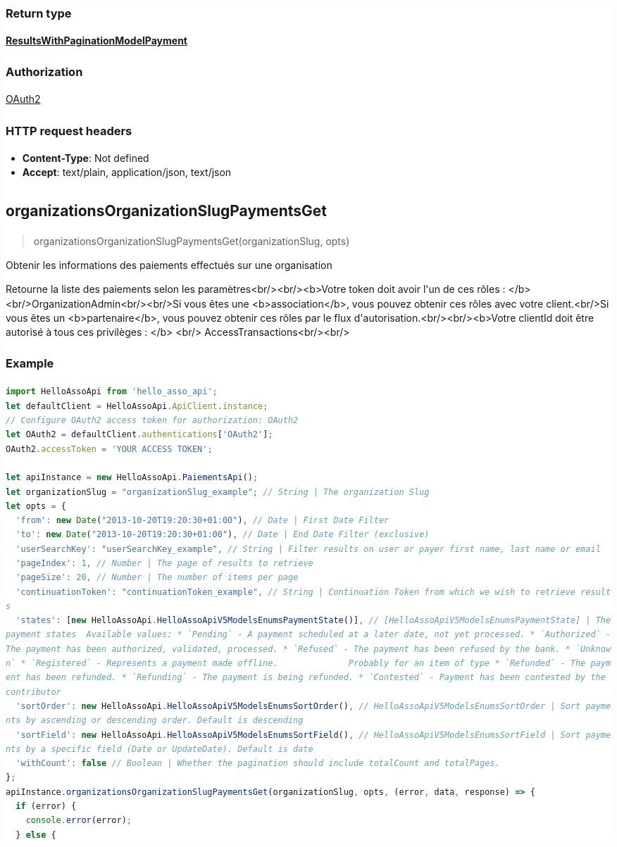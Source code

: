 ### Return type

[**ResultsWithPaginationModelPayment**](ResultsWithPaginationModelPayment.md)

### Authorization

[OAuth2](../README.md#OAuth2)

### HTTP request headers

- **Content-Type**: Not defined
- **Accept**: text/plain, application/json, text/json


## organizationsOrganizationSlugPaymentsGet

> organizationsOrganizationSlugPaymentsGet(organizationSlug, opts)

Obtenir les informations des paiements effectués sur une organisation

Retourne la liste des paiements selon les paramètres&lt;br/&gt;&lt;br/&gt;&lt;b&gt;Votre token doit avoir l&#39;un de ces rôles : &lt;/b&gt;&lt;br/&gt;OrganizationAdmin&lt;br/&gt;&lt;br/&gt;Si vous êtes une &lt;b&gt;association&lt;/b&gt;, vous pouvez obtenir ces rôles avec votre client.&lt;br/&gt;Si vous êtes un &lt;b&gt;partenaire&lt;/b&gt;, vous pouvez obtenir ces rôles par le flux d&#39;autorisation.&lt;br/&gt;&lt;br/&gt;&lt;b&gt;Votre clientId doit être autorisé à tous ces privilèges : &lt;/b&gt; &lt;br/&gt; AccessTransactions&lt;br/&gt;&lt;br/&gt;

### Example

```javascript
import HelloAssoApi from 'hello_asso_api';
let defaultClient = HelloAssoApi.ApiClient.instance;
// Configure OAuth2 access token for authorization: OAuth2
let OAuth2 = defaultClient.authentications['OAuth2'];
OAuth2.accessToken = 'YOUR ACCESS TOKEN';

let apiInstance = new HelloAssoApi.PaiementsApi();
let organizationSlug = "organizationSlug_example"; // String | The organization Slug
let opts = {
  'from': new Date("2013-10-20T19:20:30+01:00"), // Date | First Date Filter
  'to': new Date("2013-10-20T19:20:30+01:00"), // Date | End Date Filter (exclusive)
  'userSearchKey': "userSearchKey_example", // String | Filter results on user or payer first name, last name or email
  'pageIndex': 1, // Number | The page of results to retrieve
  'pageSize': 20, // Number | The number of items per page
  'continuationToken': "continuationToken_example", // String | Continuation Token from which we wish to retrieve results
  'states': [new HelloAssoApi.HelloAssoApiV5ModelsEnumsPaymentState()], // [HelloAssoApiV5ModelsEnumsPaymentState] | The payment states  Available values: * `Pending` - A payment scheduled at a later date, not yet processed. * `Authorized` - The payment has been authorized, validated, processed. * `Refused` - The payment has been refused by the bank. * `Unknown` * `Registered` - Represents a payment made offline.              Probably for an item of type * `Refunded` - The payment has been refunded. * `Refunding` - The payment is being refunded. * `Contested` - Payment has been contested by the contributor
  'sortOrder': new HelloAssoApi.HelloAssoApiV5ModelsEnumsSortOrder(), // HelloAssoApiV5ModelsEnumsSortOrder | Sort payments by ascending or descending order. Default is descending
  'sortField': new HelloAssoApi.HelloAssoApiV5ModelsEnumsSortField(), // HelloAssoApiV5ModelsEnumsSortField | Sort payments by a specific field (Date or UpdateDate). Default is date
  'withCount': false // Boolean | Whether the pagination should include totalCount and totalPages.
};
apiInstance.organizationsOrganizationSlugPaymentsGet(organizationSlug, opts, (error, data, response) => {
  if (error) {
    console.error(error);
  } else {
```